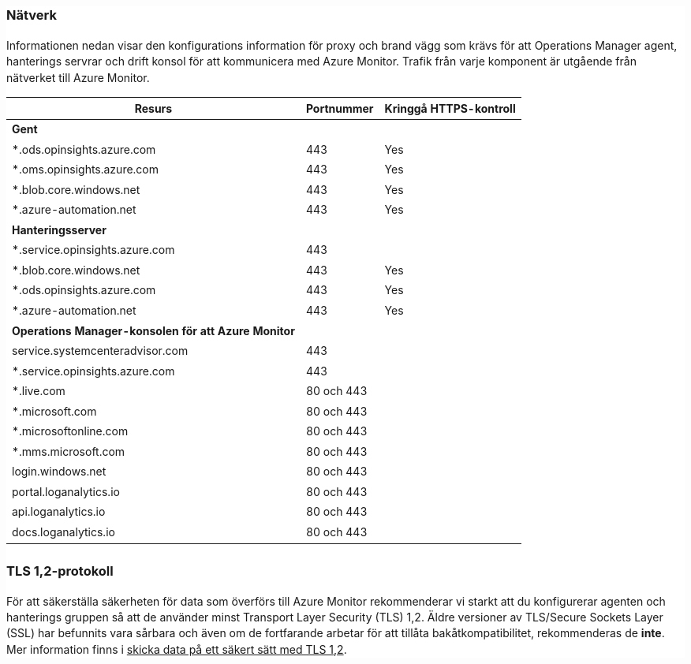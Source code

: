 
### <a name="network"></a>Nätverk

Informationen nedan visar den konfigurations information för proxy och brand vägg som krävs för att Operations Manager agent, hanterings servrar och drift konsol för att kommunicera med Azure Monitor. Trafik från varje komponent är utgående från nätverket till Azure Monitor.

|Resurs | Portnummer| Kringgå HTTPS-kontroll|  
|---------|------|-----------------------|  
|**Gent**|||  
|\*.ods.opinsights.azure.com| 443 |Yes|  
|\*.oms.opinsights.azure.com| 443|Yes|  
|\*.blob.core.windows.net| 443|Yes|  
|\*.azure-automation.net| 443|Yes|  
|**Hanteringsserver**|||  
|\*.service.opinsights.azure.com| 443||  
|\*.blob.core.windows.net| 443| Yes|  
|\*.ods.opinsights.azure.com| 443| Yes|  
|*.azure-automation.net | 443| Yes|  
|**Operations Manager-konsolen för att Azure Monitor**|||  
|service.systemcenteradvisor.com| 443||  
|\*.service.opinsights.azure.com| 443||  
|\*.live.com| 80 och 443||  
|\*.microsoft.com| 80 och 443||  
|\*.microsoftonline.com| 80 och 443||  
|\*.mms.microsoft.com| 80 och 443||  
|login.windows.net| 80 och 443||  
|portal.loganalytics.io| 80 och 443||
|api.loganalytics.io| 80 och 443||
|docs.loganalytics.io| 80 och 443||  

### <a name="tls-12-protocol"></a>TLS 1,2-protokoll

För att säkerställa säkerheten för data som överförs till Azure Monitor rekommenderar vi starkt att du konfigurerar agenten och hanterings gruppen så att de använder minst Transport Layer Security (TLS) 1,2. Äldre versioner av TLS/Secure Sockets Layer (SSL) har befunnits vara sårbara och även om de fortfarande arbetar för att tillåta bakåtkompatibilitet, rekommenderas de **inte**. Mer information finns i [skicka data på ett säkert sätt med TLS 1,2](../platform/data-security.md#sending-data-securely-using-tls-12).
